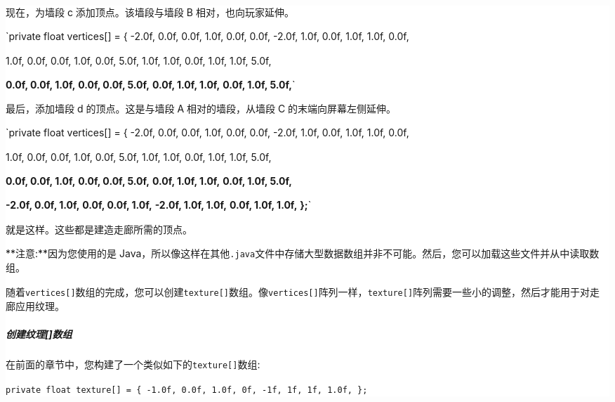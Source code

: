 现在，为墙段 c 添加顶点。该墙段与墙段 B 相对，也向玩家延伸。

`private float vertices[] = {
-2.0f, 0.0f, 0.0f,
1.0f, 0.0f, 0.0f,
-2.0f, 1.0f, 0.0f,
1.0f, 1.0f, 0.0f,

1.0f, 0.0f, 0.0f,
1.0f, 0.0f, 5.0f,
1.0f, 1.0f, 0.0f,
1.0f, 1.0f, 5.0f,

**0.0f, 0.0f, 1.0f,**
**0.0f, 0.0f, 5.0f,**
**0.0f, 1.0f, 1.0f,**
**0.0f, 1.0f, 5.0f,**`

最后，添加墙段 d 的顶点。这是与墙段 A 相对的墙段，从墙段 C 的末端向屏幕左侧延伸。

`private float vertices[] = {
-2.0f, 0.0f, 0.0f,
1.0f, 0.0f, 0.0f,
-2.0f, 1.0f, 0.0f,
1.0f, 1.0f, 0.0f,

1.0f, 0.0f, 0.0f,
1.0f, 0.0f, 5.0f,
1.0f, 1.0f, 0.0f,
1.0f, 1.0f, 5.0f,

**0.0f, 0.0f, 1.0f,**
**0.0f, 0.0f, 5.0f,**
**0.0f, 1.0f, 1.0f,**
**0.0f, 1.0f, 5.0f,**

**-2.0f, 0.0f, 1.0f,**
**0.0f, 0.0f, 1.0f,**
**-2.0f, 1.0f, 1.0f,**
**0.0f, 1.0f, 1.0f,**
**};**`

就是这样。这些都是建造走廊所需的顶点。

**注意:**因为您使用的是 Java，所以像这样在其他`.java`文件中存储大型数据数组并非不可能。然后，您可以加载这些文件并从中读取数组。

随着`vertices[]`数组的完成，您可以创建`texture[]`数组。像`vertices[]`阵列一样，`texture[]`阵列需要一些小的调整，然后才能用于对走廊应用纹理。

##### 创建纹理[]数组

在前面的章节中，您构建了一个类似如下的`texture[]`数组:

`private float texture[] = {
-1.0f, 0.0f,
1.0f, 0f,
-1f, 1f,
1f, 1.0f,
};`
